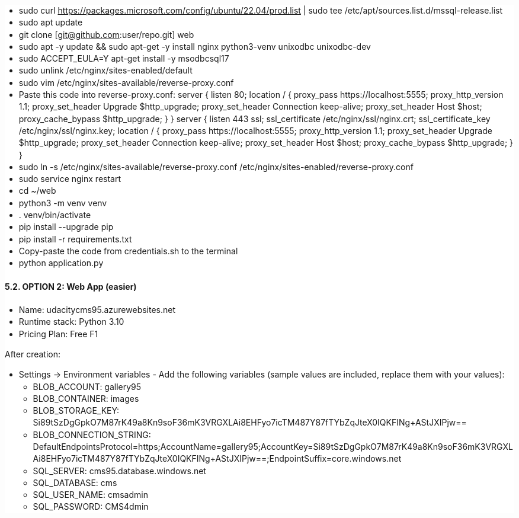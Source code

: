 - sudo curl https://packages.microsoft.com/config/ubuntu/22.04/prod.list | sudo tee /etc/apt/sources.list.d/mssql-release.list
- sudo apt update
- git clone [git@github.com:user/repo.git] web
- sudo apt -y update && sudo apt-get -y install nginx python3-venv unixodbc unixodbc-dev
- sudo ACCEPT_EULA=Y apt-get install -y msodbcsql17
- sudo unlink /etc/nginx/sites-enabled/default
- sudo vim /etc/nginx/sites-available/reverse-proxy.conf
- Paste this code into reverse-proxy.conf:
    server {
    listen 80;
    location / {
        proxy_pass https://localhost:5555;
        proxy_http_version 1.1;
        proxy_set_header Upgrade $http_upgrade;
        proxy_set_header Connection keep-alive;
        proxy_set_header Host $host;
        proxy_cache_bypass $http_upgrade;
    }
    }
    server {
    listen 443 ssl;
    ssl_certificate /etc/nginx/ssl/nginx.crt;
    ssl_certificate_key /etc/nginx/ssl/nginx.key;
    location / {
        proxy_pass https://localhost:5555;
        proxy_http_version 1.1;
        proxy_set_header Upgrade $http_upgrade;
        proxy_set_header Connection keep-alive;
        proxy_set_header Host $host;
        proxy_cache_bypass $http_upgrade;
    }
    }
- sudo ln -s /etc/nginx/sites-available/reverse-proxy.conf /etc/nginx/sites-enabled/reverse-proxy.conf
- sudo service nginx restart
- cd ~/web
- python3 -m venv venv
- . venv/bin/activate
- pip install --upgrade pip
- pip install -r requirements.txt
- Copy-paste the code from credentials.sh to the terminal
- python application.py

#### 5.2. OPTION 2: Web App (easier)
- Name: udacitycms95.azurewebsites.net
- Runtime stack: Python 3.10
- Pricing Plan: Free F1

After creation:

- Settings -> Environment variables - Add the following variables (sample values are included, replace them with your values):
    - BLOB_ACCOUNT: gallery95
    - BLOB_CONTAINER: images
    - BLOB_STORAGE_KEY: Si89tSzDgGpkO7M87rK49a8Kn9soF36mK3VRGXLAi8EHFyo7icTM487Y87fTYbZqJteX0IQKFINg+AStJXIPjw==
    - BLOB_CONNECTION_STRING: DefaultEndpointsProtocol=https;AccountName=gallery95;AccountKey=Si89tSzDgGpkO7M87rK49a8Kn9soF36mK3VRGXLAi8EHFyo7icTM487Y87fTYbZqJteX0IQKFINg+AStJXIPjw==;EndpointSuffix=core.windows.net
    - SQL_SERVER: cms95.database.windows.net
    - SQL_DATABASE: cms
    - SQL_USER_NAME: cmsadmin
    - SQL_PASSWORD: CMS4dmin